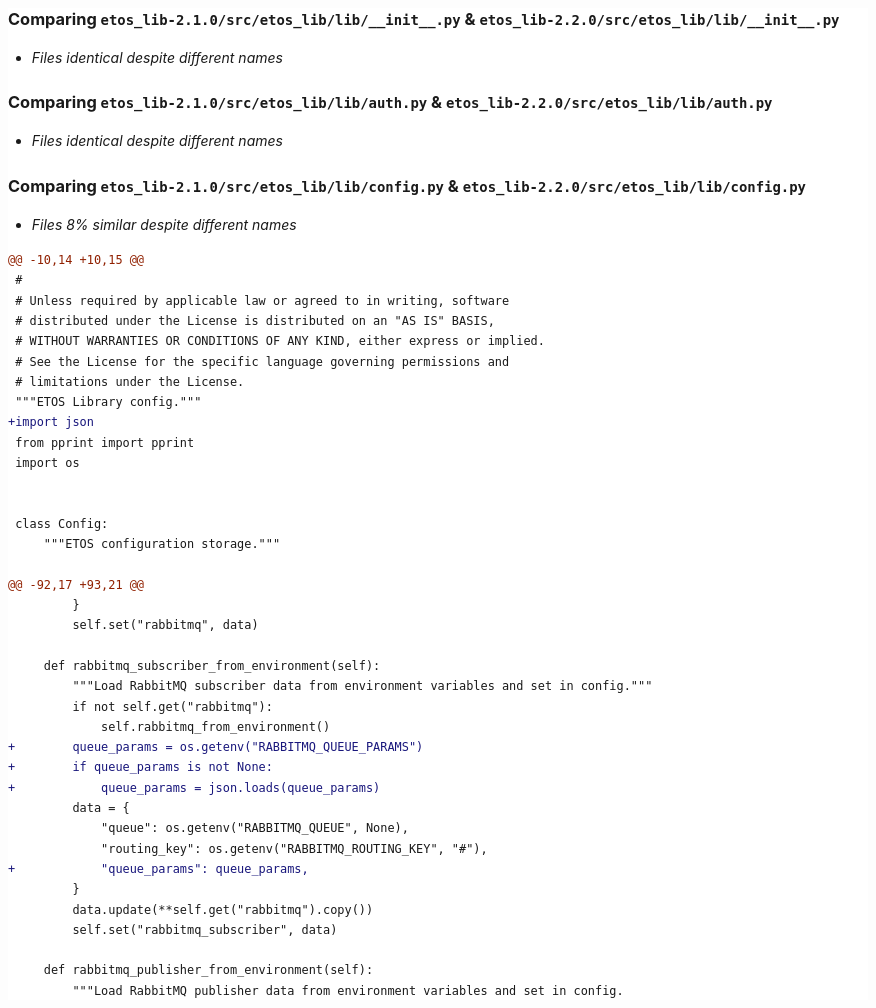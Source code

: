 ### Comparing `etos_lib-2.1.0/src/etos_lib/lib/__init__.py` & `etos_lib-2.2.0/src/etos_lib/lib/__init__.py`

 * *Files identical despite different names*

### Comparing `etos_lib-2.1.0/src/etos_lib/lib/auth.py` & `etos_lib-2.2.0/src/etos_lib/lib/auth.py`

 * *Files identical despite different names*

### Comparing `etos_lib-2.1.0/src/etos_lib/lib/config.py` & `etos_lib-2.2.0/src/etos_lib/lib/config.py`

 * *Files 8% similar despite different names*

```diff
@@ -10,14 +10,15 @@
 #
 # Unless required by applicable law or agreed to in writing, software
 # distributed under the License is distributed on an "AS IS" BASIS,
 # WITHOUT WARRANTIES OR CONDITIONS OF ANY KIND, either express or implied.
 # See the License for the specific language governing permissions and
 # limitations under the License.
 """ETOS Library config."""
+import json
 from pprint import pprint
 import os
 
 
 class Config:
     """ETOS configuration storage."""
 
@@ -92,17 +93,21 @@
         }
         self.set("rabbitmq", data)
 
     def rabbitmq_subscriber_from_environment(self):
         """Load RabbitMQ subscriber data from environment variables and set in config."""
         if not self.get("rabbitmq"):
             self.rabbitmq_from_environment()
+        queue_params = os.getenv("RABBITMQ_QUEUE_PARAMS")
+        if queue_params is not None:
+            queue_params = json.loads(queue_params)
         data = {
             "queue": os.getenv("RABBITMQ_QUEUE", None),
             "routing_key": os.getenv("RABBITMQ_ROUTING_KEY", "#"),
+            "queue_params": queue_params,
         }
         data.update(**self.get("rabbitmq").copy())
         self.set("rabbitmq_subscriber", data)
 
     def rabbitmq_publisher_from_environment(self):
         """Load RabbitMQ publisher data from environment variables and set in config.
```
